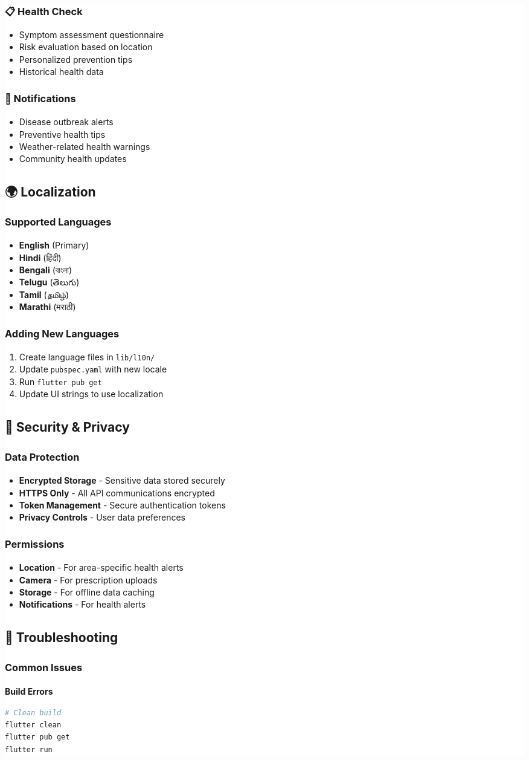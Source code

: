 ### 📋 Health Check
- Symptom assessment questionnaire
- Risk evaluation based on location
- Personalized prevention tips
- Historical health data

### 🔔 Notifications
- Disease outbreak alerts
- Preventive health tips
- Weather-related health warnings
- Community health updates

## 🌍 Localization

### Supported Languages
- **English** (Primary)
- **Hindi** (हिंदी)
- **Bengali** (বাংলা)
- **Telugu** (తెలుగు)
- **Tamil** (தமிழ்)
- **Marathi** (मराठी)

### Adding New Languages
1. Create language files in `lib/l10n/`
2. Update `pubspec.yaml` with new locale
3. Run `flutter pub get`
4. Update UI strings to use localization

## 🔐 Security & Privacy

### Data Protection
- **Encrypted Storage** - Sensitive data stored securely
- **HTTPS Only** - All API communications encrypted
- **Token Management** - Secure authentication tokens
- **Privacy Controls** - User data preferences

### Permissions
- **Location** - For area-specific health alerts
- **Camera** - For prescription uploads
- **Storage** - For offline data caching
- **Notifications** - For health alerts

## 🐛 Troubleshooting

### Common Issues

**Build Errors**
```bash
# Clean build
flutter clean
flutter pub get
flutter run
```
